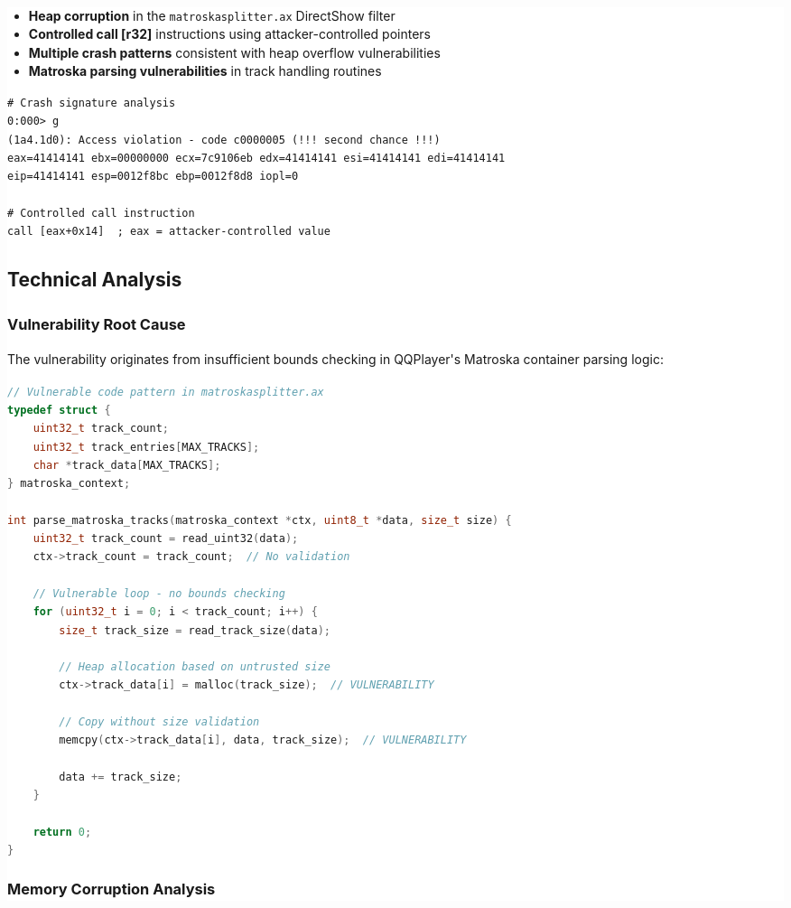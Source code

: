 - **Heap corruption** in the `matroskasplitter.ax` DirectShow filter
- **Controlled call [r32]** instructions using attacker-controlled pointers
- **Multiple crash patterns** consistent with heap overflow vulnerabilities
- **Matroska parsing vulnerabilities** in track handling routines

```
# Crash signature analysis
0:000> g
(1a4.1d0): Access violation - code c0000005 (!!! second chance !!!)
eax=41414141 ebx=00000000 ecx=7c9106eb edx=41414141 esi=41414141 edi=41414141
eip=41414141 esp=0012f8bc ebp=0012f8d8 iopl=0

# Controlled call instruction
call [eax+0x14]  ; eax = attacker-controlled value
```

## Technical Analysis

### Vulnerability Root Cause

The vulnerability originates from insufficient bounds checking in QQPlayer's Matroska container parsing logic:

```c
// Vulnerable code pattern in matroskasplitter.ax
typedef struct {
    uint32_t track_count;
    uint32_t track_entries[MAX_TRACKS];
    char *track_data[MAX_TRACKS];
} matroska_context;

int parse_matroska_tracks(matroska_context *ctx, uint8_t *data, size_t size) {
    uint32_t track_count = read_uint32(data);
    ctx->track_count = track_count;  // No validation
    
    // Vulnerable loop - no bounds checking
    for (uint32_t i = 0; i < track_count; i++) {
        size_t track_size = read_track_size(data);
        
        // Heap allocation based on untrusted size
        ctx->track_data[i] = malloc(track_size);  // VULNERABILITY
        
        // Copy without size validation
        memcpy(ctx->track_data[i], data, track_size);  // VULNERABILITY
        
        data += track_size;
    }
    
    return 0;
}
```

### Memory Corruption Analysis
